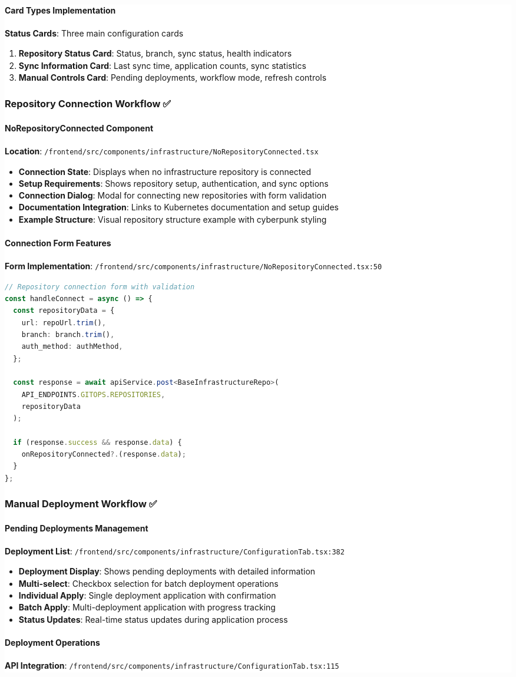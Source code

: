 #### Card Types Implementation
**Status Cards**: Three main configuration cards

1. **Repository Status Card**: Status, branch, sync status, health indicators
2. **Sync Information Card**: Last sync time, application counts, sync statistics  
3. **Manual Controls Card**: Pending deployments, workflow mode, refresh controls

### Repository Connection Workflow ✅

#### NoRepositoryConnected Component
**Location**: `/frontend/src/components/infrastructure/NoRepositoryConnected.tsx`

- **Connection State**: Displays when no infrastructure repository is connected
- **Setup Requirements**: Shows repository setup, authentication, and sync options
- **Connection Dialog**: Modal for connecting new repositories with form validation
- **Documentation Integration**: Links to Kubernetes documentation and setup guides
- **Example Structure**: Visual repository structure example with cyberpunk styling

#### Connection Form Features
**Form Implementation**: `/frontend/src/components/infrastructure/NoRepositoryConnected.tsx:50`

```typescript
// Repository connection form with validation
const handleConnect = async () => {
  const repositoryData = {
    url: repoUrl.trim(),
    branch: branch.trim(),
    auth_method: authMethod,
  };
  
  const response = await apiService.post<BaseInfrastructureRepo>(
    API_ENDPOINTS.GITOPS.REPOSITORIES,
    repositoryData
  );
  
  if (response.success && response.data) {
    onRepositoryConnected?.(response.data);
  }
};
```

### Manual Deployment Workflow ✅

#### Pending Deployments Management
**Deployment List**: `/frontend/src/components/infrastructure/ConfigurationTab.tsx:382`

- **Deployment Display**: Shows pending deployments with detailed information
- **Multi-select**: Checkbox selection for batch deployment operations
- **Individual Apply**: Single deployment application with confirmation
- **Batch Apply**: Multi-deployment application with progress tracking
- **Status Updates**: Real-time status updates during application process

#### Deployment Operations
**API Integration**: `/frontend/src/components/infrastructure/ConfigurationTab.tsx:115`
